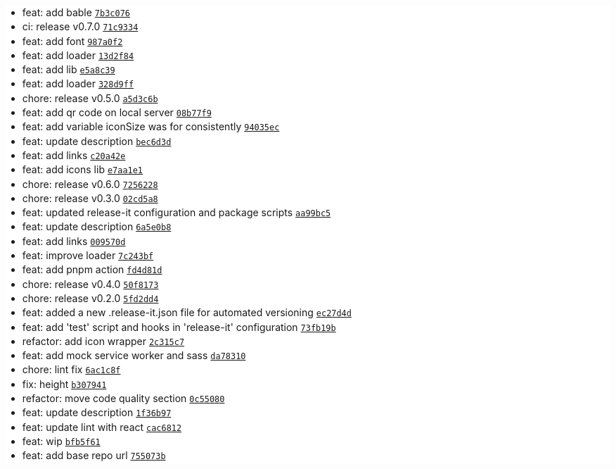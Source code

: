* feat: add bable [`7b3c076`](https://github.com/ax-sh/portfolio/commit/7b3c076b8b4f07408eb7951193b39b4177116fda)
* ci: release v0.7.0 [`71c9334`](https://github.com/ax-sh/portfolio/commit/71c93341c17d5ebd580fe6ff2f30df646ab25469)
* feat: add font [`987a0f2`](https://github.com/ax-sh/portfolio/commit/987a0f26711e37b8e1a37d22d79f03f421d9b2e4)
* feat: add loader [`13d2f84`](https://github.com/ax-sh/portfolio/commit/13d2f8421f248705a4e532a4ae3ec0453da28b97)
* feat: add lib [`e5a8c39`](https://github.com/ax-sh/portfolio/commit/e5a8c397f6ed9be68f719e34588ad7a0eec61d0b)
* feat: add loader [`328d9ff`](https://github.com/ax-sh/portfolio/commit/328d9ffe9b779261cec12dc506b0162308ad3e63)
* chore: release v0.5.0 [`a5d3c6b`](https://github.com/ax-sh/portfolio/commit/a5d3c6b85ca552643b7212aef5ce52d4576bae67)
* feat: add qr code on local server [`08b77f9`](https://github.com/ax-sh/portfolio/commit/08b77f9c5de9a31cfc0d6f833a2867795f9550be)
* feat: add variable iconSize was for consistently [`94035ec`](https://github.com/ax-sh/portfolio/commit/94035ecda7856f11a2f8370ce830bb7d94a68ea2)
* feat: update description [`bec6d3d`](https://github.com/ax-sh/portfolio/commit/bec6d3d60252aedc02ec25a1043db3242ec2843f)
* feat: add links [`c20a42e`](https://github.com/ax-sh/portfolio/commit/c20a42e831e40f00e9fad2375806c1de5a566eac)
* feat: add icons lib [`e7aa1e1`](https://github.com/ax-sh/portfolio/commit/e7aa1e1b210132588efe7e81dae4714841f26412)
* chore: release v0.6.0 [`7256228`](https://github.com/ax-sh/portfolio/commit/725622823429811ed8064df9f55620719932c870)
* chore: release v0.3.0 [`02cd5a8`](https://github.com/ax-sh/portfolio/commit/02cd5a8afabec4a2dea9aa778c237ff894241b37)
* feat: updated release-it configuration and package scripts [`aa99bc5`](https://github.com/ax-sh/portfolio/commit/aa99bc509b5c2b57f482c0ac86aa45375dcde24a)
* feat: update description [`6a5e0b8`](https://github.com/ax-sh/portfolio/commit/6a5e0b8bdb6413096d105c42fa04445be9b2c4f7)
* feat: add links [`009570d`](https://github.com/ax-sh/portfolio/commit/009570d291bdc95a401a1769a4807ae84587ddcf)
* feat: improve loader [`7c243bf`](https://github.com/ax-sh/portfolio/commit/7c243bf2410c6302ec1f2df0952ee9ce132403fe)
* feat: add pnpm action [`fd4d81d`](https://github.com/ax-sh/portfolio/commit/fd4d81d0b83ba7303c9ccae5f2b95cfef44f3cb9)
* chore: release v0.4.0 [`50f8173`](https://github.com/ax-sh/portfolio/commit/50f81730f51fd33fd1465d5f04e92fcbbd217855)
* chore: release v0.2.0 [`5fd2dd4`](https://github.com/ax-sh/portfolio/commit/5fd2dd4bd062a6d95930646aafc9c6b4742703e6)
* feat: added a new .release-it.json file for automated versioning [`ec27d4d`](https://github.com/ax-sh/portfolio/commit/ec27d4d3cd292059b26190554c021dbeaef640e5)
* feat: add 'test' script and hooks in 'release-it' configuration [`73fb19b`](https://github.com/ax-sh/portfolio/commit/73fb19b97f3b8a75d50d621d89d6751367d381e6)
* refactor: add icon wrapper [`2c315c7`](https://github.com/ax-sh/portfolio/commit/2c315c787f9a04ed3ebce2bd5ab38110d1ab7b70)
* feat: add mock service worker and sass [`da78310`](https://github.com/ax-sh/portfolio/commit/da7831048cade6e749ca6c538971cac7dd1da3d7)
* chore: lint fix [`6ac1c8f`](https://github.com/ax-sh/portfolio/commit/6ac1c8fcd43578ced91fd8b5e30e38d92a7fd296)
* fix: height [`b307941`](https://github.com/ax-sh/portfolio/commit/b3079414b14662e5b481a532474d7ddb5176b129)
* refactor: move code quality section [`0c55080`](https://github.com/ax-sh/portfolio/commit/0c550800c7d8e5a45db3b87a489b63656ef7d596)
* feat: update description [`1f36b97`](https://github.com/ax-sh/portfolio/commit/1f36b971ec625e2ce41ef3fc9f977ddf6f56e47c)
* feat: update lint with react [`cac6812`](https://github.com/ax-sh/portfolio/commit/cac6812916df9ee0e9e1dea1dd3a3ff2da80fe40)
* feat: wip [`bfb5f61`](https://github.com/ax-sh/portfolio/commit/bfb5f618f3201a654eb9d186a0890e39c3e6f42f)
* feat: add base repo url [`755073b`](https://github.com/ax-sh/portfolio/commit/755073b9f50eb3ac1753ed31c1160fa99037d6f1)